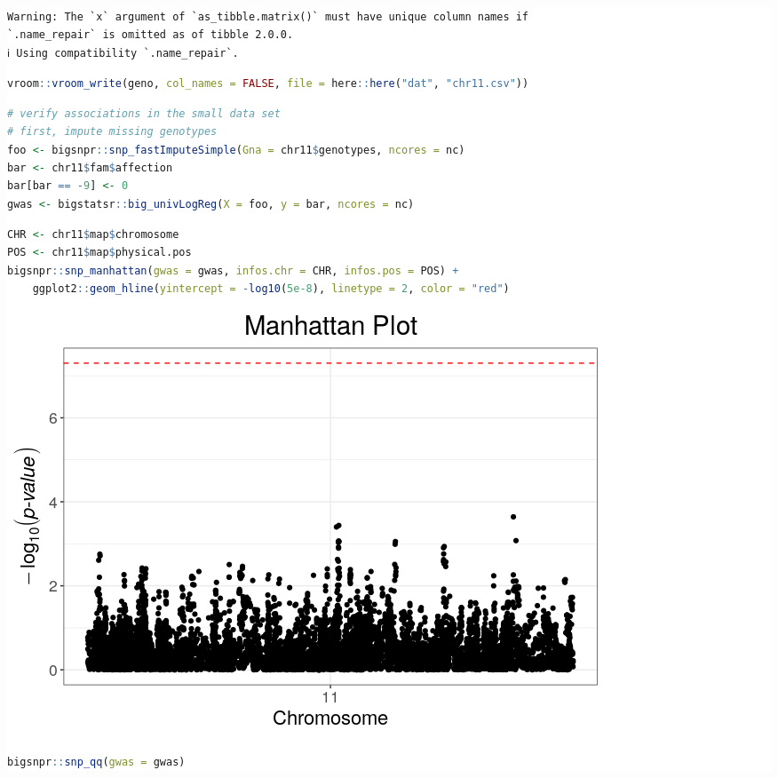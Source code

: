     Warning: The `x` argument of `as_tibble.matrix()` must have unique column names if
    `.name_repair` is omitted as of tibble 2.0.0.
    ℹ Using compatibility `.name_repair`.

``` r
vroom::vroom_write(geno, col_names = FALSE, file = here::here("dat", "chr11.csv"))
```

``` r
# verify associations in the small data set
# first, impute missing genotypes
foo <- bigsnpr::snp_fastImputeSimple(Gna = chr11$genotypes, ncores = nc)
bar <- chr11$fam$affection
bar[bar == -9] <- 0
gwas <- bigstatsr::big_univLogReg(X = foo, y = bar, ncores = nc)
```

``` r
CHR <- chr11$map$chromosome
POS <- chr11$map$physical.pos
bigsnpr::snp_manhattan(gwas = gwas, infos.chr = CHR, infos.pos = POS) +
    ggplot2::geom_hline(yintercept = -log10(5e-8), linetype = 2, color = "red")
```

![](robert-genotypes_files/figure-commonmark/unnamed-chunk-10-1.png)

``` r
bigsnpr::snp_qq(gwas = gwas)
```
